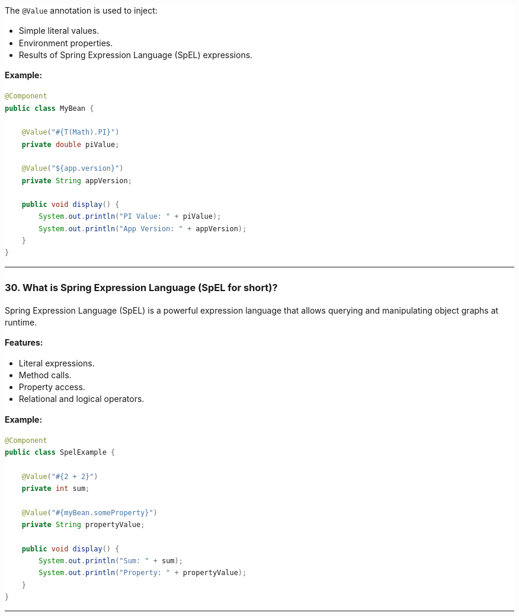 The `@Value` annotation is used to inject:
- Simple literal values.
- Environment properties.
- Results of Spring Expression Language (SpEL) expressions.

**Example:**
```java
@Component
public class MyBean {

    @Value("#{T(Math).PI}")
    private double piValue;

    @Value("${app.version}")
    private String appVersion;

    public void display() {
        System.out.println("PI Value: " + piValue);
        System.out.println("App Version: " + appVersion);
    }
}
```

---

### 30. What is Spring Expression Language (SpEL for short)?

Spring Expression Language (SpEL) is a powerful expression language that allows querying and manipulating object graphs at runtime.

**Features:**
- Literal expressions.
- Method calls.
- Property access.
- Relational and logical operators.

**Example:**
```java
@Component
public class SpelExample {

    @Value("#{2 + 2}")
    private int sum;

    @Value("#{myBean.someProperty}")
    private String propertyValue;

    public void display() {
        System.out.println("Sum: " + sum);
        System.out.println("Property: " + propertyValue);
    }
}
```

---
